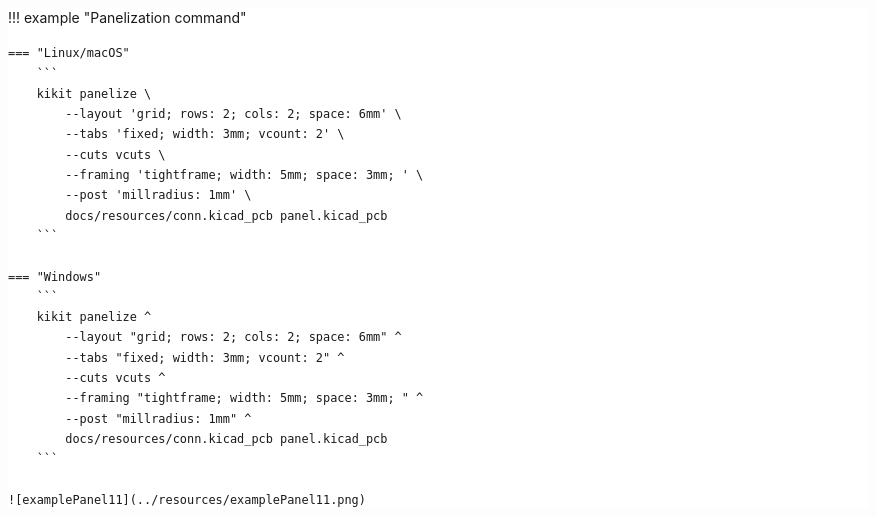 !!! example "Panelization command"

    === "Linux/macOS"
        ```
        kikit panelize \
            --layout 'grid; rows: 2; cols: 2; space: 6mm' \
            --tabs 'fixed; width: 3mm; vcount: 2' \
            --cuts vcuts \
            --framing 'tightframe; width: 5mm; space: 3mm; ' \
            --post 'millradius: 1mm' \
            docs/resources/conn.kicad_pcb panel.kicad_pcb
        ```

    === "Windows"
        ```
        kikit panelize ^
            --layout "grid; rows: 2; cols: 2; space: 6mm" ^
            --tabs "fixed; width: 3mm; vcount: 2" ^
            --cuts vcuts ^
            --framing "tightframe; width: 5mm; space: 3mm; " ^
            --post "millradius: 1mm" ^
            docs/resources/conn.kicad_pcb panel.kicad_pcb
        ```

    ![examplePanel11](../resources/examplePanel11.png)
